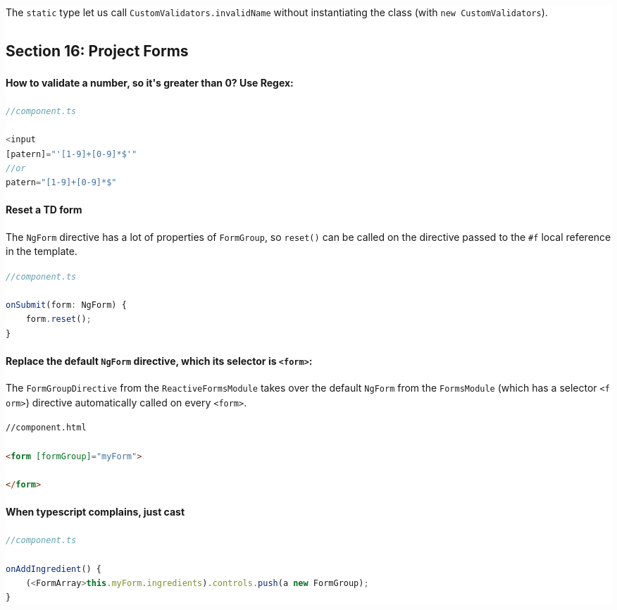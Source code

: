 The `static` type let us call `CustomValidators.invalidName` without instantiating the class (with `new CustomValidators`).



## Section 16: Project Forms

#### How to validate a number, so it's greater than 0? Use Regex:

````typescript
//component.ts

<input
[patern]="'[1-9]+[0-9]*$'"
//or
patern="[1-9]+[0-9]*$"
````



#### Reset a TD form

The `NgForm` directive has a lot of properties of `FormGroup`, so `reset()` can be called on the directive passed to the `#f` local reference in the template.

````typescript
//component.ts

onSubmit(form: NgForm) {
	form.reset();
}
````



#### Replace the default `NgForm` directive, which its selector is `<form>`:

The `FormGroupDirective` from the `ReactiveFormsModule`  takes over the default `NgForm` from the `FormsModule` (which has a selector `<form>`) directive automatically called on every `<form>`.

`````html
//component.html

<form [formGroup]="myForm">
    
</form>
`````



#### When typescript complains, just cast 

`````typescript
//component.ts

onAddIngredient() {
    (<FormArray>this.myForm.ingredients).controls.push(a new FormGroup);
}
`````
